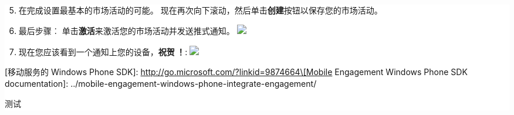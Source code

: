 5. 在完成设置最基本的市场活动的可能。 现在再次向下滚动，然后单击**创建**按钮以保存您的市场活动。

6. 最后步骤︰ 单击**激活**来激活您的市场活动并发送推式通知。
![][39]

7. 现在您应该看到一个通知上您的设备，**祝贺 ！**:
![][40]


[移动服务的 Windows Phone SDK]: http://go.microsoft.com/?linkid=9874664\[Mobile Engagement Windows Phone SDK documentation]: ../mobile-engagement-windows-phone-integrate-engagement/


[7]: ./media/mobile-engagement-windows-phone-get-started/create-mobile-engagement-app.png
[8]: ./media/mobile-engagement-windows-phone-get-started/create-azme-popup.png
[10]: ./media/mobile-engagement-windows-phone-get-started/app-main-page-select-connection-info.png
[11]: ./media/mobile-engagement-windows-phone-get-started/app-connection-info-page.png
[13]: ./media/mobile-engagement-windows-phone-get-started/project-properties.png
[20]: ./media/mobile-engagement-windows-phone-get-started/wmappmanifest-capabilities.png
[21]: ./media/mobile-engagement-windows-phone-get-started/add-connection-string.png
[22]: ./media/mobile-engagement-windows-phone-get-started/subclassing.png
[26]: ./media/mobile-engagement-windows-phone-get-started/engage-button.png
[30]: ./media/mobile-engagement-windows-phone-get-started/clic-monitor-tab.png
[33]: ./media/mobile-engagement-windows-phone-get-started/monitor.png
[34]: ./media/mobile-engagement-windows-phone-get-started/reach-capabilities.png
[35]: ./media/mobile-engagement-windows-phone-get-started/new-announcement.png
[36]: ./media/mobile-engagement-windows-phone-get-started/campaign-first-params.png
[37]: ./media/mobile-engagement-windows-phone-get-started/campaign-content.png
[39]: ./media/mobile-engagement-windows-phone-get-started/campaign-activate.png
[40]: ./media/mobile-engagement-windows-phone-get-started/push-screenshot.png

测试
